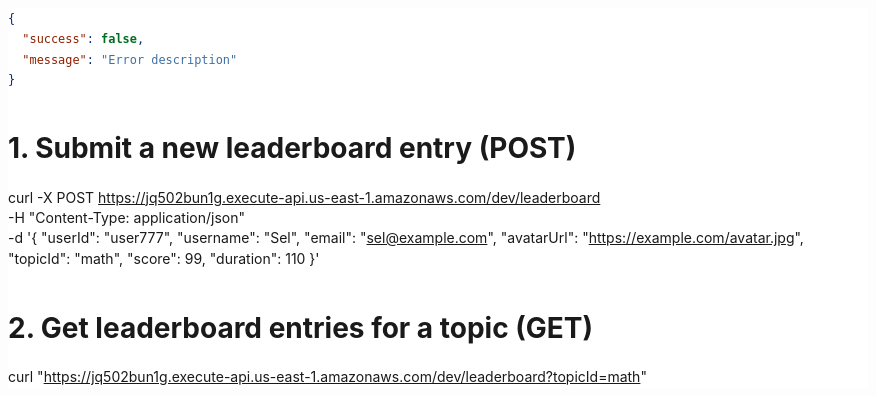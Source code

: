 ```json
{
  "success": false,
  "message": "Error description"
}
```

# 1. Submit a new leaderboard entry (POST)
curl -X POST https://jq502bun1g.execute-api.us-east-1.amazonaws.com/dev/leaderboard \
-H "Content-Type: application/json" \
-d '{
"userId": "user777",
"username": "Sel",
"email": "sel@example.com",
"avatarUrl": "https://example.com/avatar.jpg",
"topicId": "math",
"score": 99,
"duration": 110
}'

# 2. Get leaderboard entries for a topic (GET)
curl "https://jq502bun1g.execute-api.us-east-1.amazonaws.com/dev/leaderboard?topicId=math"
